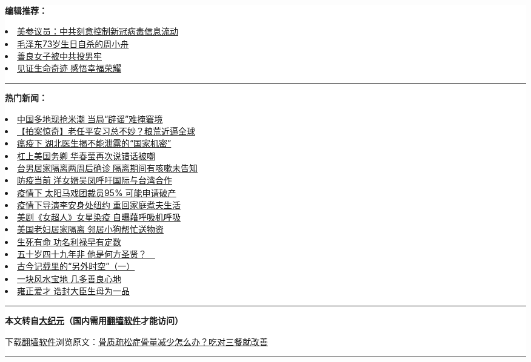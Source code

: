 
<strong>编辑推荐：</strong>
<li><a href="/gb/20/2/22/n11887949.md#1">美参议员：中共刻意控制新冠病毒信息流动</a></li>
<li><a href="/gb/20/3/15/n11942655.md#1" target="_blank">毛泽东73岁生日自杀的周小舟</a></li><li><a href="/gb/13/9/29/n3974789.md?dfh#1" target="_blank">善良女子被中共投男牢</a></li><li><a href="/gb/19/12/16/n11726522.md#1" target="_blank">见证生命奇迹 感悟幸福荣耀</a></li>
<hr>

<strong>热门新闻：</strong>
<li><a href="/gb/20/4/1/n11995606.md#1">中国多地现抢米潮 当局“辟谣”难掩窘境</a></li>
<li><a href="/gb/20/4/1/n11993872.md#1">【拍案惊奇】老任平安习总不妙？粮荒近逼全球</a></li>
<li><a href="/gb/20/3/31/n11992282.md#1">瘟疫下 湖北医生揭不能泄露的“国家机密”</a></li>
<li><a href="/gb/20/4/1/n11995429.md#1">杠上美国务卿 华春莹再次说错话被嘲</a></li>
<li><a href="/gb/20/4/2/n11998428.md#1">台男居家隔离两周后确诊 隔离期间有咳嗽未告知</a></li>
<li><a href="/gb/20/4/1/n11994398.md#1">防疫当前 洋女婿吴凤呼吁国际与台湾合作</a></li>
<li><a href="/gb/20/4/1/n11994892.md#1">疫情下 太阳马戏团裁员95% 可能申请破产</a></li>
<li><a href="/gb/20/4/1/n11996094.md#1">疫情下导演李安身处纽约 重回家庭煮夫生活</a></li>
<li><a href="/gb/20/4/1/n11995498.md#1">美剧《女超人》女星染疫 自曝藉呼吸机呼吸</a></li>
<li><a href="/gb/20/4/2/n11997114.md#1">美国老妇居家隔离 邻居小狗帮忙送物资</a></li>
<li><a href="/gb/20/3/30/n11989412.md#1">生死有命 功名利禄早有定数</a></li>
<li><a href="/gb/20/3/22/n11962699.md#1">五十岁四十九年非  他是何方圣贤？　</a></li>
<li><a href="/gb/20/3/27/n11979603.md#1">古今记载里的“另外时空”（一）</a></li>
<li><a href="/gb/20/3/18/n11950575.md#1">一块风水宝地 几多善良心地</a></li>
<li><a href="/gb/20/3/24/n11970834.md#1">雍正爱才 诰封大臣生母为一品</a></li>
<hr>

<strong>本文转自<a href="https://www.epochtimes.com">大纪元</a>（国内需用<a href="https://github.com/bannedbook/fanqiang/wiki">翻墙软件</a>才能访问）</strong><p>下载<a href="https://github.com/bannedbook/fanqiang/wiki">翻墙软件</a>浏览原文：<a href="https://www.epochtimes.com/gb/17/2/6/n8783532.htm">骨质疏松症骨量减少怎么办？吃对三餐就改善</a></p><hr>
